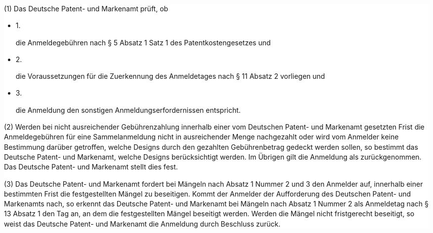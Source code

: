 <div>

<div class="jurAbsatz">

(1) Das Deutsche Patent- und Markenamt prüft, ob

  - 1\.
    
    <div style="">
    
    die Anmeldegebühren nach § 5 Absatz 1 Satz 1 des
    Patentkostengesetzes und
    
    </div>

  - 2\.
    
    <div style="">
    
    die Voraussetzungen für die Zuerkennung des Anmeldetages nach § 11
    Absatz 2 vorliegen und
    
    </div>

  - 3\.
    
    <div style="">
    
    die Anmeldung den sonstigen Anmeldungserfordernissen entspricht.
    
    </div>

</div>

<div class="jurAbsatz">

(2) Werden bei nicht ausreichender Gebührenzahlung innerhalb einer vom
Deutschen Patent- und Markenamt gesetzten Frist die Anmeldegebühren für
eine Sammelanmeldung nicht in ausreichender Menge nachgezahlt oder wird
vom Anmelder keine Bestimmung darüber getroffen, welche Designs durch
den gezahlten Gebührenbetrag gedeckt werden sollen, so bestimmt das
Deutsche Patent- und Markenamt, welche Designs berücksichtigt werden. Im
Übrigen gilt die Anmeldung als zurückgenommen. Das Deutsche Patent- und
Markenamt stellt dies fest.

</div>

<div class="jurAbsatz">

(3) Das Deutsche Patent- und Markenamt fordert bei Mängeln nach Absatz 1
Nummer 2 und 3 den Anmelder auf, innerhalb einer bestimmten Frist die
festgestellten Mängel zu beseitigen. Kommt der Anmelder der Aufforderung
des Deutschen Patent- und Markenamts nach, so erkennt das Deutsche
Patent- und Markenamt bei Mängeln nach Absatz 1 Nummer 2 als Anmeldetag
nach § 13 Absatz 1 den Tag an, an dem die festgestellten Mängel
beseitigt werden. Werden die Mängel nicht fristgerecht beseitigt, so
weist das Deutsche Patent- und Markenamt die Anmeldung durch Beschluss
zurück.

</div>
